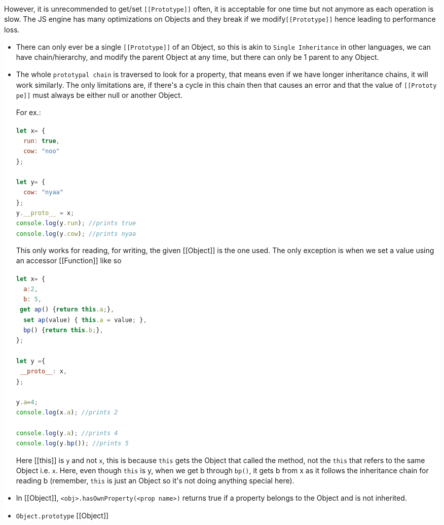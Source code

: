   However, it is unrecommended to get/set ``[[Prototype]]`` often, it is acceptable for one time but not anymore as each operation is slow. The JS engine has many optimizations on Objects and they break if we modify``[[Prototype]]`` hence leading to performance loss.
- There can only ever be a single ``[[Prototype]]`` of an Object, so this is akin to ``Single Inheritance`` in other languages, we can have chain/hierarchy, and modify the parent Object at any time, but there can only be 1 parent to any Object.
- The whole ``prototypal chain`` is traversed to look for a property, that means even if we have longer inheritance chains, it will work similarly. 
  The only limitations are, if there's a cycle in this chain then that causes an error and that the value of ``[[Prototype]]`` must always be either null or another Object.
  
  For ex.:
  ```js
  let x= {
    run: true,
    cow: "noo"
  };
  
  let y= {
    cow: "nyaa"
  };
  y.__proto__ = x;
  console.log(y.run); //prints true
  console.log(y.cow); //prints nyaa
  ```
  
  This only works for reading, for writing, the given [[Object]] is the one used. The only exception is when we set a value using an accessor [[Function]] like so
  ```js
  let x= {
    a:2,
    b: 5,
   get ap() {return this.a;},
    set ap(value) { this.a = value; },
    bp() {return this.b;},
  };
  
  let y ={
   __proto__: x,
  };
  
  y.a=4; 
  console.log(x.a); //prints 2
  
  console.log(y.a); //prints 4
  console.log(y.bp()); //prints 5
  ```
  Here [[this]] is ``y`` and not ``x``, this is because ``this`` gets the Object that called the method, not the ``this`` that refers to the same Object i.e. ``x``. Here, even though ``this`` is y, when we get b through ``bp()``, it gets b from x as it follows the inheritance chain for reading b (remember, ``this`` is just an Object so it's not doing anything special here).
- In [[Object]], ``<obj>.hasOwnProperty(<prop name>)`` returns true if a property belongs to the Object and is not inherited.
- ``Object.prototype`` [[Object]]
  